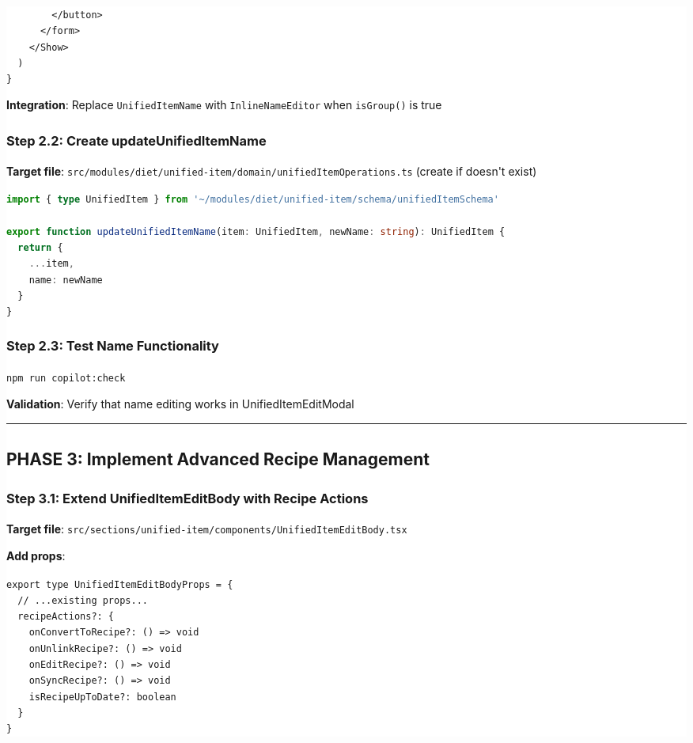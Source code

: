 ```tsx
        </button>
      </form>
    </Show>
  )
}
```

**Integration**: Replace `UnifiedItemName` with `InlineNameEditor` when `isGroup()` is true

### Step 2.2: Create updateUnifiedItemName

**Target file**: `src/modules/diet/unified-item/domain/unifiedItemOperations.ts` (create if doesn't exist)

```typescript
import { type UnifiedItem } from '~/modules/diet/unified-item/schema/unifiedItemSchema'

export function updateUnifiedItemName(item: UnifiedItem, newName: string): UnifiedItem {
  return {
    ...item,
    name: newName
  }
}
```

### Step 2.3: Test Name Functionality
```bash
npm run copilot:check
```

**Validation**: Verify that name editing works in UnifiedItemEditModal

---

## **PHASE 3: Implement Advanced Recipe Management**

### Step 3.1: Extend UnifiedItemEditBody with Recipe Actions

**Target file**: `src/sections/unified-item/components/UnifiedItemEditBody.tsx`

**Add props**:
```tsx
export type UnifiedItemEditBodyProps = {
  // ...existing props...
  recipeActions?: {
    onConvertToRecipe?: () => void
    onUnlinkRecipe?: () => void
    onEditRecipe?: () => void
    onSyncRecipe?: () => void
    isRecipeUpToDate?: boolean
  }
}
```
